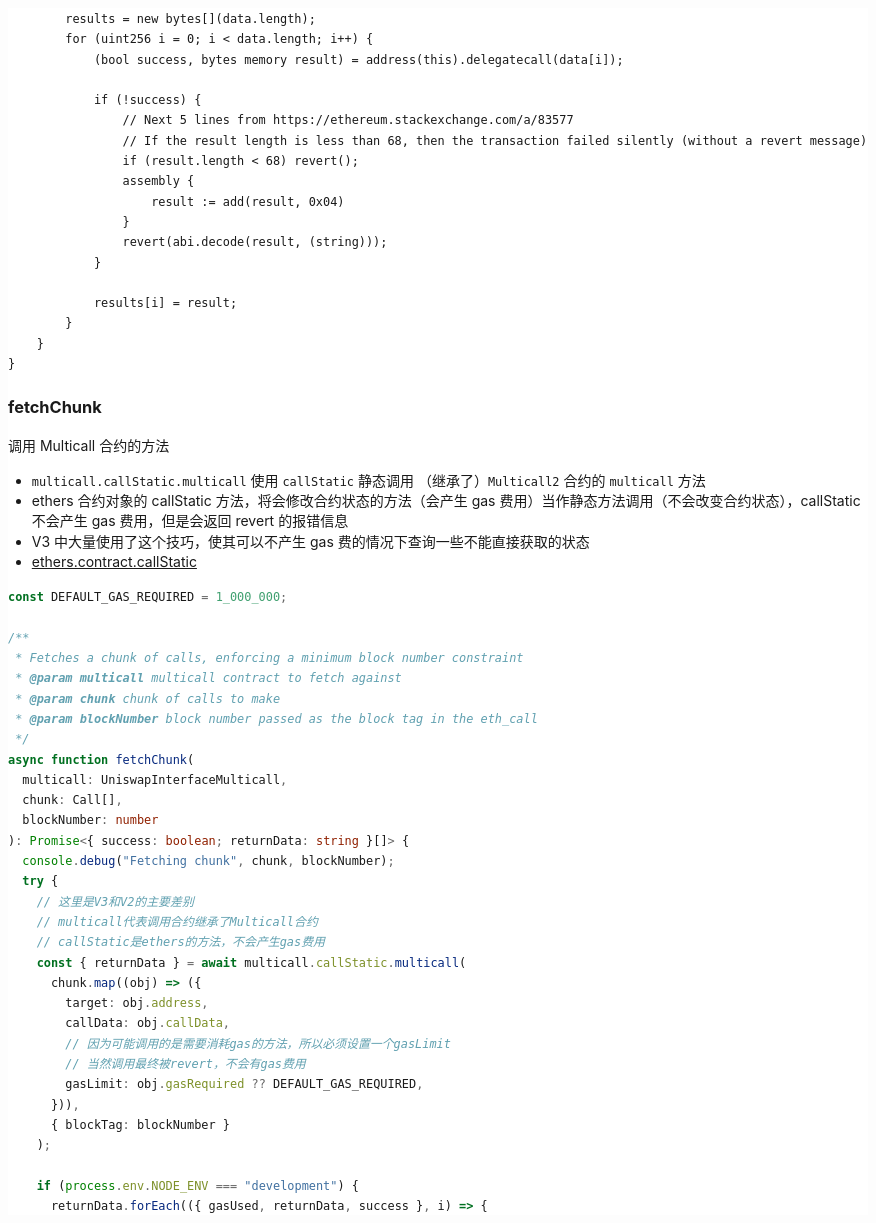 ```solidity
        results = new bytes[](data.length);
        for (uint256 i = 0; i < data.length; i++) {
            (bool success, bytes memory result) = address(this).delegatecall(data[i]);

            if (!success) {
                // Next 5 lines from https://ethereum.stackexchange.com/a/83577
                // If the result length is less than 68, then the transaction failed silently (without a revert message)
                if (result.length < 68) revert();
                assembly {
                    result := add(result, 0x04)
                }
                revert(abi.decode(result, (string)));
            }

            results[i] = result;
        }
    }
}
```

### fetchChunk

调用 Multicall 合约的方法

- `multicall.callStatic.multicall` 使用 `callStatic` 静态调用 （继承了）`Multicall2` 合约的 `multicall` 方法
- ethers 合约对象的 callStatic 方法，将会修改合约状态的方法（会产生 gas 费用）当作静态方法调用（不会改变合约状态），callStatic 不会产生 gas 费用，但是会返回 revert 的报错信息
- V3 中大量使用了这个技巧，使其可以不产生 gas 费的情况下查询一些不能直接获取的状态
- [ethers.contract.callStatic](https://docs.ethers.io/v5/api/contract/contract/#contract-callStatic)

```ts
const DEFAULT_GAS_REQUIRED = 1_000_000;

/**
 * Fetches a chunk of calls, enforcing a minimum block number constraint
 * @param multicall multicall contract to fetch against
 * @param chunk chunk of calls to make
 * @param blockNumber block number passed as the block tag in the eth_call
 */
async function fetchChunk(
  multicall: UniswapInterfaceMulticall,
  chunk: Call[],
  blockNumber: number
): Promise<{ success: boolean; returnData: string }[]> {
  console.debug("Fetching chunk", chunk, blockNumber);
  try {
    // 这里是V3和V2的主要差别
    // multicall代表调用合约继承了Multicall合约
    // callStatic是ethers的方法，不会产生gas费用
    const { returnData } = await multicall.callStatic.multicall(
      chunk.map((obj) => ({
        target: obj.address,
        callData: obj.callData,
        // 因为可能调用的是需要消耗gas的方法，所以必须设置一个gasLimit
        // 当然调用最终被revert，不会有gas费用
        gasLimit: obj.gasRequired ?? DEFAULT_GAS_REQUIRED,
      })),
      { blockTag: blockNumber }
    );

    if (process.env.NODE_ENV === "development") {
      returnData.forEach(({ gasUsed, returnData, success }, i) => {
```